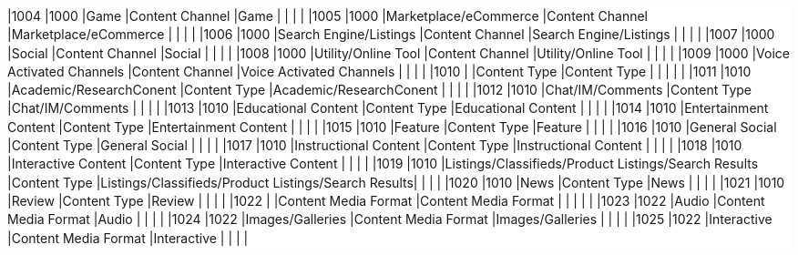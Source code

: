 |1004     |1000  |Game                                                    |Content Channel          |Game                                                |                                                        |                                      |         |
|1005     |1000  |Marketplace/eCommerce                                   |Content Channel          |Marketplace/eCommerce                               |                                                        |                                      |         |
|1006     |1000  |Search Engine/Listings                                  |Content Channel          |Search Engine/Listings                              |                                                        |                                      |         |
|1007     |1000  |Social                                                  |Content Channel          |Social                                              |                                                        |                                      |         |
|1008     |1000  |Utility/Online Tool                                     |Content Channel          |Utility/Online Tool                                 |                                                        |                                      |         |
|1009     |1000  |Voice Activated Channels                                |Content Channel          |Voice Activated Channels                            |                                                        |                                      |         |
|1010     |      |Content Type                                            |Content Type             |                                                    |                                                        |                                      |         |
|1011     |1010  |Academic/ResearchConent                                 |Content Type             |Academic/ResearchConent                             |                                                        |                                      |         |
|1012     |1010  |Chat/IM/Comments                                        |Content Type             |Chat/IM/Comments                                    |                                                        |                                      |         |
|1013     |1010  |Educational Content                                     |Content Type             |Educational Content                                 |                                                        |                                      |         |
|1014     |1010  |Entertainment Content                                   |Content Type             |Entertainment Content                               |                                                        |                                      |         |
|1015     |1010  |Feature                                                 |Content Type             |Feature                                             |                                                        |                                      |         |
|1016     |1010  |General Social                                          |Content Type             |General Social                                      |                                                        |                                      |         |
|1017     |1010  |Instructional Content                                   |Content Type             |Instructional Content                               |                                                        |                                      |         |
|1018     |1010  |Interactive Content                                     |Content Type             |Interactive Content                                 |                                                        |                                      |         |
|1019     |1010  |Listings/Classifieds/Product Listings/Search Results    |Content Type             |Listings/Classifieds/Product Listings/Search Results|                                                        |                                      |         |
|1020     |1010  |News                                                    |Content Type             |News                                                |                                                        |                                      |         |
|1021     |1010  |Review                                                  |Content Type             |Review                                              |                                                        |                                      |         |
|1022     |      |Content Media Format                                    |Content Media Format     |                                                    |                                                        |                                      |         |
|1023     |1022  |Audio                                                   |Content Media Format     |Audio                                               |                                                        |                                      |         |
|1024     |1022  |Images/Galleries                                        |Content Media Format     |Images/Galleries                                    |                                                        |                                      |         |
|1025     |1022  |Interactive                                             |Content Media Format     |Interactive                                         |                                                        |                                      |         |